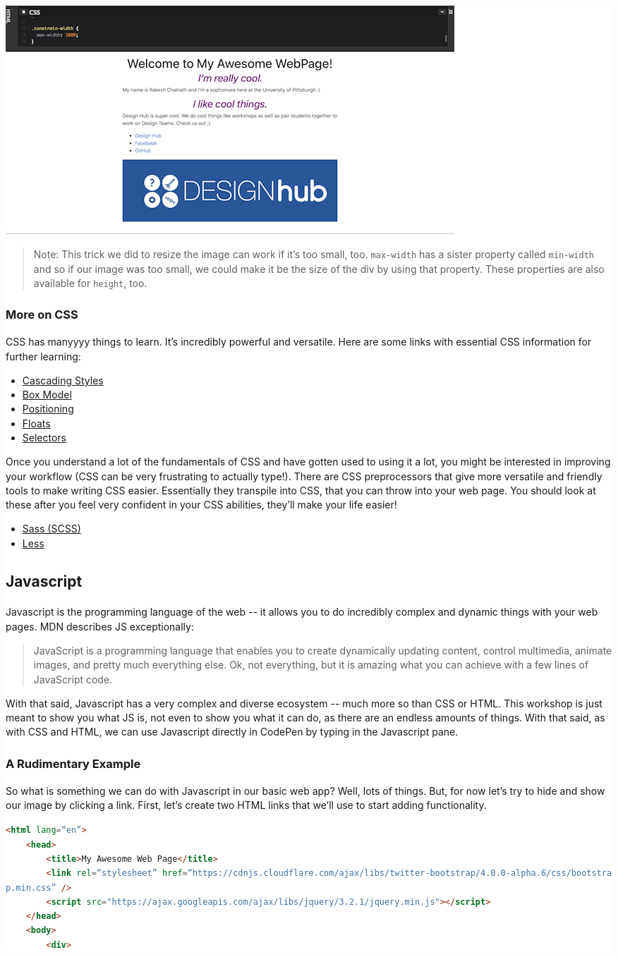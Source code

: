 ![Example Content 13](Assets/example-content-13.png)
> Note: This trick we did to resize the image can work if it’s too small, too. `max-width` has a sister property called `min-width` and so if our image was too small, we could make it be the size of the div by using that property. These properties are also available for `height`, too.
### <a name=“more-on-css”></a> More on CSS
CSS has manyyyy things to learn. It’s incredibly powerful and versatile. Here are some links with essential CSS information for further learning:
* [Cascading Styles](https://developer.mozilla.org/en-US/docs/Web/CSS/Cascade)
* [Box Model](https://www.w3schools.com/css/css_boxmodel.asp)
* [Positioning](https://www.w3schools.com/css/css_positioning.asp)
* [Floats](https://www.w3schools.com/css/css_float.asp)
* [Selectors](https://www.sitepoint.com/web-foundations/css-selectors/)

Once you understand a lot of the fundamentals of CSS and have gotten used to using it a lot, you might be interested in improving your workflow (CSS can be very frustrating to actually type!). There are CSS preprocessors that give more versatile and friendly tools to make writing CSS easier. Essentially they transpile into CSS, that you can throw into your web page. You should look at these after you feel very confident in your CSS abilities, they’ll make your life easier!
* [Sass  (SCSS)](http://sass-lang.com)
* [Less](http://lesscss.org/)
## <a name=“javascript”></a> Javascript
Javascript is the programming language of the web -- it allows you to do incredibly complex and dynamic things with your web pages. MDN describes JS exceptionally:
> JavaScript is a programming language that enables you to create dynamically updating content, control multimedia, animate images, and pretty much everything else. Ok, not everything, but it is amazing what you can achieve with a few lines of JavaScript code.

With that said, Javascript has a very complex and diverse ecosystem -- much more so than CSS or HTML. This workshop is just meant to show you what JS is, not even to show you what it can do, as there are an endless amounts of things. With that said, as with CSS and HTML, we can use Javascript directly in CodePen by typing in the Javascript pane.
### <a name=“js-example”></a> A Rudimentary Example
So what is something we can do with Javascript in our basic web app? Well,  lots of things. But, for now let’s try to hide and show our image by clicking a link. First, let’s create two HTML links that we’ll use to start adding functionality.
```html
<html lang=“en”>
	<head>
		<title>My Awesome Web Page</title>
		<link rel=“stylesheet” href=“https://cdnjs.cloudflare.com/ajax/libs/twitter-bootstrap/4.0.0-alpha.6/css/bootstrap.min.css” />
		<script src="https://ajax.googleapis.com/ajax/libs/jquery/3.2.1/jquery.min.js"></script>
	</head>
	<body>
		<div>
```